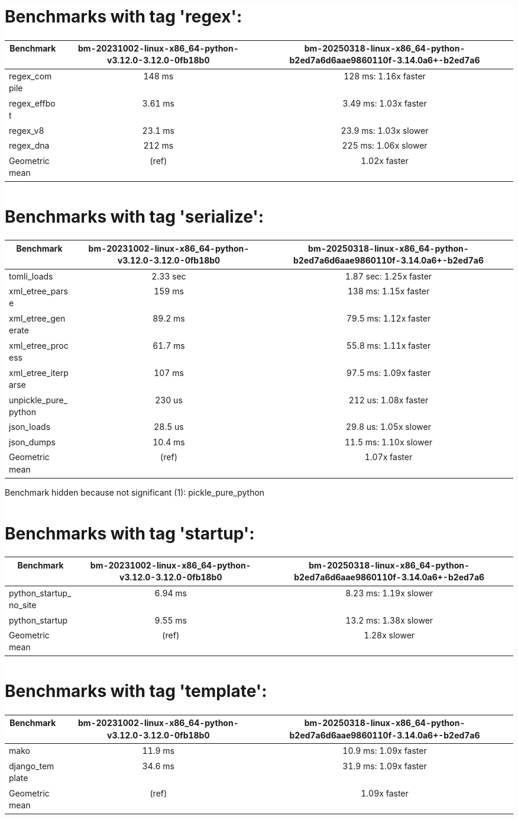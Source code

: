 Benchmarks with tag 'regex':
============================

| Benchmark      | bm-20231002-linux-x86_64-python-v3.12.0-3.12.0-0fb18b0 | bm-20250318-linux-x86_64-python-b2ed7a6d6aae9860110f-3.14.0a6+-b2ed7a6 |
|----------------|:------------------------------------------------------:|:----------------------------------------------------------------------:|
| regex_compile  | 148 ms                                                 | 128 ms: 1.16x faster                                                   |
| regex_effbot   | 3.61 ms                                                | 3.49 ms: 1.03x faster                                                  |
| regex_v8       | 23.1 ms                                                | 23.9 ms: 1.03x slower                                                  |
| regex_dna      | 212 ms                                                 | 225 ms: 1.06x slower                                                   |
| Geometric mean | (ref)                                                  | 1.02x faster                                                           |

Benchmarks with tag 'serialize':
================================

| Benchmark            | bm-20231002-linux-x86_64-python-v3.12.0-3.12.0-0fb18b0 | bm-20250318-linux-x86_64-python-b2ed7a6d6aae9860110f-3.14.0a6+-b2ed7a6 |
|----------------------|:------------------------------------------------------:|:----------------------------------------------------------------------:|
| tomli_loads          | 2.33 sec                                               | 1.87 sec: 1.25x faster                                                 |
| xml_etree_parse      | 159 ms                                                 | 138 ms: 1.15x faster                                                   |
| xml_etree_generate   | 89.2 ms                                                | 79.5 ms: 1.12x faster                                                  |
| xml_etree_process    | 61.7 ms                                                | 55.8 ms: 1.11x faster                                                  |
| xml_etree_iterparse  | 107 ms                                                 | 97.5 ms: 1.09x faster                                                  |
| unpickle_pure_python | 230 us                                                 | 212 us: 1.08x faster                                                   |
| json_loads           | 28.5 us                                                | 29.8 us: 1.05x slower                                                  |
| json_dumps           | 10.4 ms                                                | 11.5 ms: 1.10x slower                                                  |
| Geometric mean       | (ref)                                                  | 1.07x faster                                                           |

Benchmark hidden because not significant (1): pickle_pure_python

Benchmarks with tag 'startup':
==============================

| Benchmark              | bm-20231002-linux-x86_64-python-v3.12.0-3.12.0-0fb18b0 | bm-20250318-linux-x86_64-python-b2ed7a6d6aae9860110f-3.14.0a6+-b2ed7a6 |
|------------------------|:------------------------------------------------------:|:----------------------------------------------------------------------:|
| python_startup_no_site | 6.94 ms                                                | 8.23 ms: 1.19x slower                                                  |
| python_startup         | 9.55 ms                                                | 13.2 ms: 1.38x slower                                                  |
| Geometric mean         | (ref)                                                  | 1.28x slower                                                           |

Benchmarks with tag 'template':
===============================

| Benchmark       | bm-20231002-linux-x86_64-python-v3.12.0-3.12.0-0fb18b0 | bm-20250318-linux-x86_64-python-b2ed7a6d6aae9860110f-3.14.0a6+-b2ed7a6 |
|-----------------|:------------------------------------------------------:|:----------------------------------------------------------------------:|
| mako            | 11.9 ms                                                | 10.9 ms: 1.09x faster                                                  |
| django_template | 34.6 ms                                                | 31.9 ms: 1.09x faster                                                  |
| Geometric mean  | (ref)                                                  | 1.09x faster                                                           |
